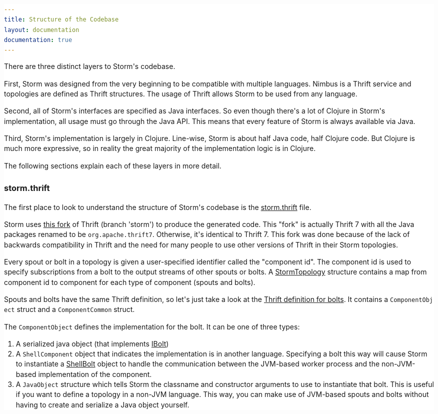```yaml
---
title: Structure of the Codebase
layout: documentation
documentation: true
---
```

There are three distinct layers to Storm's codebase.

First, Storm was designed from the very beginning to be compatible with multiple languages. Nimbus is a Thrift service and topologies are defined as Thrift structures. The usage of Thrift allows Storm to be used from any language.

Second, all of Storm's interfaces are specified as Java interfaces. So even though there's a lot of Clojure in Storm's implementation, all usage must go through the Java API. This means that every feature of Storm is always available via Java.

Third, Storm's implementation is largely in Clojure. Line-wise, Storm is about half Java code, half Clojure code. But Clojure is much more expressive, so in reality the great majority of the implementation logic is in Clojure. 

The following sections explain each of these layers in more detail.

### storm.thrift

The first place to look to understand the structure of Storm's codebase is the [storm.thrift]({{page.git-blob-base}}/storm-core/src/storm.thrift) file.

Storm uses [this fork](https://github.com/nathanmarz/thrift/tree/storm) of Thrift (branch 'storm') to produce the generated code. This "fork" is actually Thrift 7 with all the Java packages renamed to be `org.apache.thrift7`. Otherwise, it's identical to Thrift 7. This fork was done because of the lack of backwards compatibility in Thrift and the need for many people to use other versions of Thrift in their Storm topologies.

Every spout or bolt in a topology is given a user-specified identifier called the "component id". The component id is used to specify subscriptions from a bolt to the output streams of other spouts or bolts. A [StormTopology]({{page.git-blob-base}}/storm-core/src/storm.thrift#L91) structure contains a map from component id to component for each type of component (spouts and bolts).

Spouts and bolts have the same Thrift definition, so let's just take a look at the [Thrift definition for bolts]({{page.git-blob-base}}/storm-core/src/storm.thrift#L79). It contains a `ComponentObject` struct and a `ComponentCommon` struct.

The `ComponentObject` defines the implementation for the bolt. It can be one of three types:

1. A serialized java object (that implements [IBolt]({{page.git-blob-base}}/storm-core/src/jvm/backtype/storm/task/IBolt.java))
2. A `ShellComponent` object that indicates the implementation is in another language. Specifying a bolt this way will cause Storm to instantiate a [ShellBolt]({{page.git-blob-base}}/storm-core/src/jvm/backtype/storm/task/ShellBolt.java) object to handle the communication between the JVM-based worker process and the non-JVM-based implementation of the component.
3. A `JavaObject` structure which tells Storm the classname and constructor arguments to use to instantiate that bolt. This is useful if you want to define a topology in a non-JVM language. This way, you can make use of JVM-based spouts and bolts without having to create and serialize a Java object yourself.
